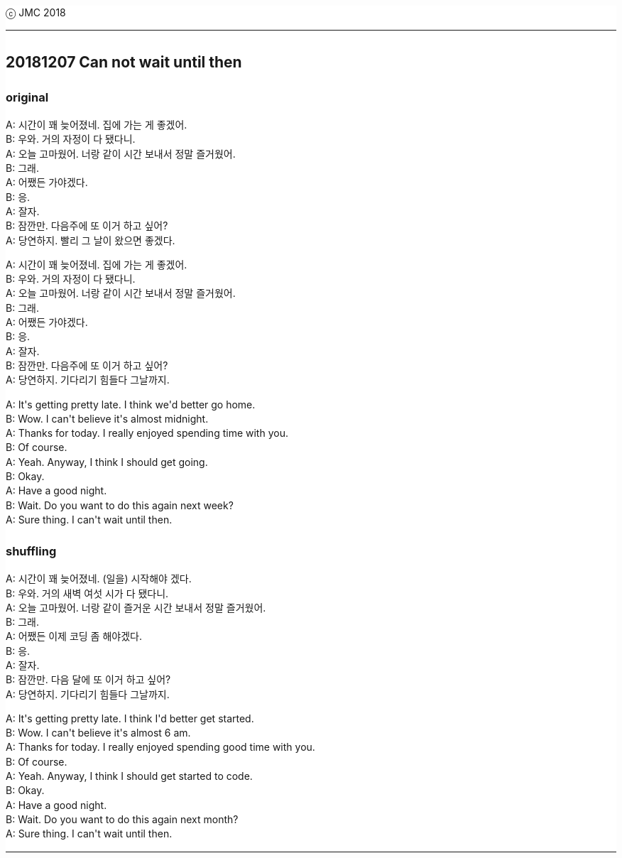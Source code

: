 ⓒ JMC 2018

---

## 20181207 Can not wait until then

### original

A: 시간이 꽤 늦어졌네. 집에 가는 게 좋겠어.  
B: 우와. 거의 자정이 다 됐다니.  
A: 오늘 고마웠어. 너랑 같이 시간 보내서 정말 즐거웠어.  
B: 그래.  
A: 어쨌든 가야겠다.  
B: 응.   
A: 잘자.  
B: 잠깐만. 다음주에 또 이거 하고 싶어?  
A: 당연하지. 빨리 그 날이 왔으면 좋겠다.

A: 시간이 꽤 늦어졌네. 집에 가는 게 좋겠어.  
B: 우와. 거의 자정이 다 됐다니.  
A: 오늘 고마웠어. 너랑 같이 시간 보내서 정말 즐거웠어.  
B: 그래.  
A: 어쨌든 가야겠다.  
B: 응.   
A: 잘자.  
B: 잠깐만. 다음주에 또 이거 하고 싶어?  
A: 당연하지. 기다리기 힘들다 그날까지.

A: It's getting pretty late. I think we'd better go home.  
B: Wow. I can't believe it's almost midnight.  
A: Thanks for today. I really enjoyed spending time with you.  
B: Of course.  
A: Yeah. Anyway, I think I should get going.  
B: Okay.   
A: Have a good night.  
B: Wait. Do you want to do this again next week?  
A: Sure thing. I can't wait until then.

### shuffling

A: 시간이 꽤 늦어졌네. (일을) 시작해야 겠다.  
B: 우와. 거의 새벽 여섯 시가 다 됐다니.  
A: 오늘 고마웠어. 너랑 같이 즐거운 시간 보내서 정말 즐거웠어.  
B: 그래.  
A: 어쨌든 이제 코딩 좀 해야겠다.  
B: 응.   
A: 잘자.  
B: 잠깐만. 다음 달에 또 이거 하고 싶어?  
A: 당연하지. 기다리기 힘들다 그날까지.

A: It's getting pretty late. I think I'd better get started.  
B: Wow. I can't believe it's almost 6 am.  
A: Thanks for today. I really enjoyed spending good time with you.  
B: Of course.  
A: Yeah. Anyway, I think I should get started to code.  
B: Okay.   
A: Have a good night.  
B: Wait. Do you want to do this again next month?  
A: Sure thing. I can't wait until then.

---